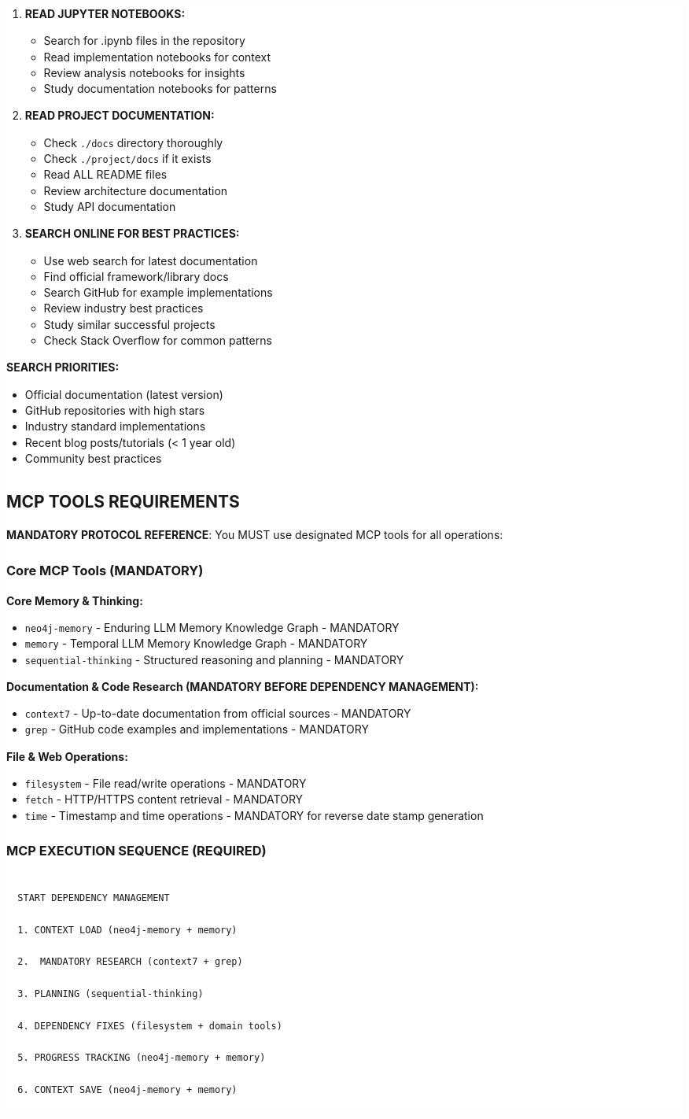 1. **READ JUPYTER NOTEBOOKS:**
   - Search for .ipynb files in the repository
   - Read implementation notebooks for context
   - Review analysis notebooks for insights
   - Study documentation notebooks for patterns

2. **READ PROJECT DOCUMENTATION:**
   - Check `./docs` directory thoroughly
   - Check `./project/docs` if it exists
   - Read ALL README files
   - Review architecture documentation
   - Study API documentation

3. **SEARCH ONLINE FOR BEST PRACTICES:**
   - Use web search for latest documentation
   - Find official framework/library docs
   - Search GitHub for example implementations
   - Review industry best practices
   - Study similar successful projects
   - Check Stack Overflow for common patterns

**SEARCH PRIORITIES:**
- Official documentation (latest version)
- GitHub repositories with high stars
- Industry standard implementations
- Recent blog posts/tutorials (< 1 year old)
- Community best practices

## MCP TOOLS REQUIREMENTS

**MANDATORY PROTOCOL REFERENCE**: You MUST use designated MCP tools for all operations:

### Core MCP Tools (MANDATORY)

**Core Memory & Thinking:**
- `neo4j-memory` - Enduring LLM Memory Knowledge Graph - MANDATORY
- `memory` - Temporal LLM Memory Knowledge Graph - MANDATORY
- `sequential-thinking` - Structured reasoning and planning - MANDATORY

**Documentation & Code Research (MANDATORY BEFORE DEPENDENCY MANAGEMENT):**
- `context7` - Up-to-date documentation from official sources - MANDATORY
- `grep` - GitHub code examples and implementations - MANDATORY

**File & Web Operations:**
- `filesystem` - File read/write operations - MANDATORY
- `fetch` - HTTP/HTTPS content retrieval - MANDATORY
- `time` - Timestamp and time operations - MANDATORY for reverse date stamp generation

### MCP EXECUTION SEQUENCE (REQUIRED)

```

  START DEPENDENCY MANAGEMENT                                
                                                            
  1. CONTEXT LOAD (neo4j-memory + memory)                   
                                                            
  2.  MANDATORY RESEARCH (context7 + grep)                
                                                            
  3. PLANNING (sequential-thinking)                          
                                                            
  4. DEPENDENCY FIXES (filesystem + domain tools)           
                                                            
  5. PROGRESS TRACKING (neo4j-memory + memory)              
                                                            
  6. CONTEXT SAVE (neo4j-memory + memory)                   
                                                            
```